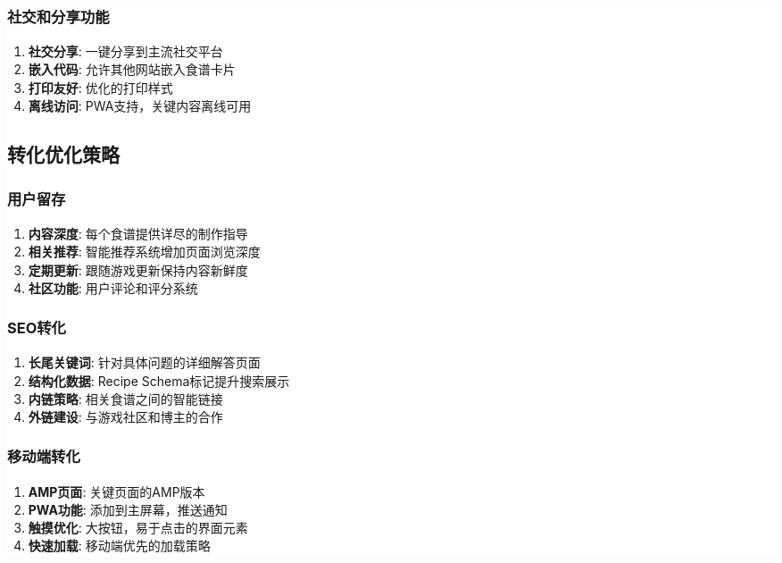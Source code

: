 ### 社交和分享功能

1. **社交分享**: 一键分享到主流社交平台
2. **嵌入代码**: 允许其他网站嵌入食谱卡片
3. **打印友好**: 优化的打印样式
4. **离线访问**: PWA支持，关键内容离线可用

## 转化优化策略

### 用户留存

1. **内容深度**: 每个食谱提供详尽的制作指导
2. **相关推荐**: 智能推荐系统增加页面浏览深度
3. **定期更新**: 跟随游戏更新保持内容新鲜度
4. **社区功能**: 用户评论和评分系统

### SEO转化

1. **长尾关键词**: 针对具体问题的详细解答页面
2. **结构化数据**: Recipe Schema标记提升搜索展示
3. **内链策略**: 相关食谱之间的智能链接
4. **外链建设**: 与游戏社区和博主的合作

### 移动端转化

1. **AMP页面**: 关键页面的AMP版本
2. **PWA功能**: 添加到主屏幕，推送通知
3. **触摸优化**: 大按钮，易于点击的界面元素
4. **快速加载**: 移动端优先的加载策略
